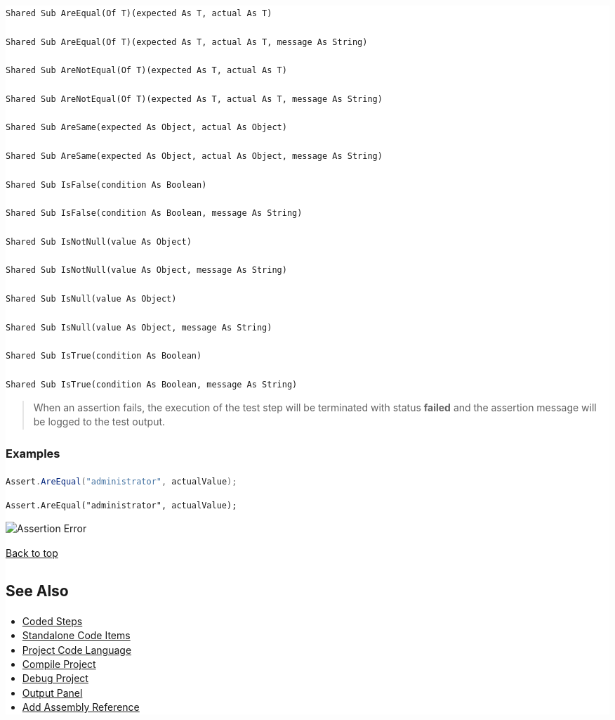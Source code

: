 ```VB
Shared Sub AreEqual(Of T)(expected As T, actual As T)

Shared Sub AreEqual(Of T)(expected As T, actual As T, message As String)

Shared Sub AreNotEqual(Of T)(expected As T, actual As T)

Shared Sub AreNotEqual(Of T)(expected As T, actual As T, message As String)

Shared Sub AreSame(expected As Object, actual As Object)

Shared Sub AreSame(expected As Object, actual As Object, message As String)

Shared Sub IsFalse(condition As Boolean)

Shared Sub IsFalse(condition As Boolean, message As String)

Shared Sub IsNotNull(value As Object)

Shared Sub IsNotNull(value As Object, message As String)

Shared Sub IsNull(value As Object)

Shared Sub IsNull(value As Object, message As String)

Shared Sub IsTrue(condition As Boolean)

Shared Sub IsTrue(condition As Boolean, message As String)
```

> When an assertion fails, the execution of the test step will be terminated with status **failed** and the assertion message will be logged to the test output.

### Examples

```C#
Assert.AreEqual("administrator", actualValue);
```

```VB
Assert.AreEqual("administrator", actualValue);
```

![Assertion Error][6]

[Back to top](#Code-Behind-Files)

## See Also

* [Coded Steps](./coded-steps)
* [Standalone Code Items](./code-items)
* [Project Code Language](./project-coding-language)
* [Compile Project](./compile-project)
* [Debug Project](./debug-project)
* [Output Panel](./output-panel)
* [Add Assembly Reference](./add-assembly-reference)


[1]: /img/features/code-features/add-code-behind.png
[2]: /img/features/code-features/default-test-method.png
[3]: /img/features/code-features/edit-class-name-mapping.png
[4]: /img/features/code-features/executing-base-test-methods.png
[5]: /img/features/code-features/variables-casting.png
[6]: /img/features/code-features/assert-error.png
